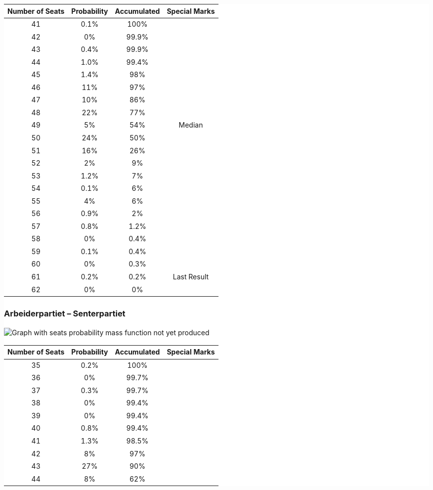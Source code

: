 | Number of Seats | Probability | Accumulated | Special Marks |
|:---------------:|:-----------:|:-----------:|:-------------:|
| 41 | 0.1% | 100% |  |
| 42 | 0% | 99.9% |  |
| 43 | 0.4% | 99.9% |  |
| 44 | 1.0% | 99.4% |  |
| 45 | 1.4% | 98% |  |
| 46 | 11% | 97% |  |
| 47 | 10% | 86% |  |
| 48 | 22% | 77% |  |
| 49 | 5% | 54% | Median |
| 50 | 24% | 50% |  |
| 51 | 16% | 26% |  |
| 52 | 2% | 9% |  |
| 53 | 1.2% | 7% |  |
| 54 | 0.1% | 6% |  |
| 55 | 4% | 6% |  |
| 56 | 0.9% | 2% |  |
| 57 | 0.8% | 1.2% |  |
| 58 | 0% | 0.4% |  |
| 59 | 0.1% | 0.4% |  |
| 60 | 0% | 0.3% |  |
| 61 | 0.2% | 0.2% | Last Result |
| 62 | 0% | 0% |  |

### Arbeiderpartiet – Senterpartiet

![Graph with seats probability mass function not yet produced](2023-04-11-InFact-coalitions-seats-pmf-ap–sp.png "Seats Probability Mass Function")

| Number of Seats | Probability | Accumulated | Special Marks |
|:---------------:|:-----------:|:-----------:|:-------------:|
| 35 | 0.2% | 100% |  |
| 36 | 0% | 99.7% |  |
| 37 | 0.3% | 99.7% |  |
| 38 | 0% | 99.4% |  |
| 39 | 0% | 99.4% |  |
| 40 | 0.8% | 99.4% |  |
| 41 | 1.3% | 98.5% |  |
| 42 | 8% | 97% |  |
| 43 | 27% | 90% |  |
| 44 | 8% | 62% |  |